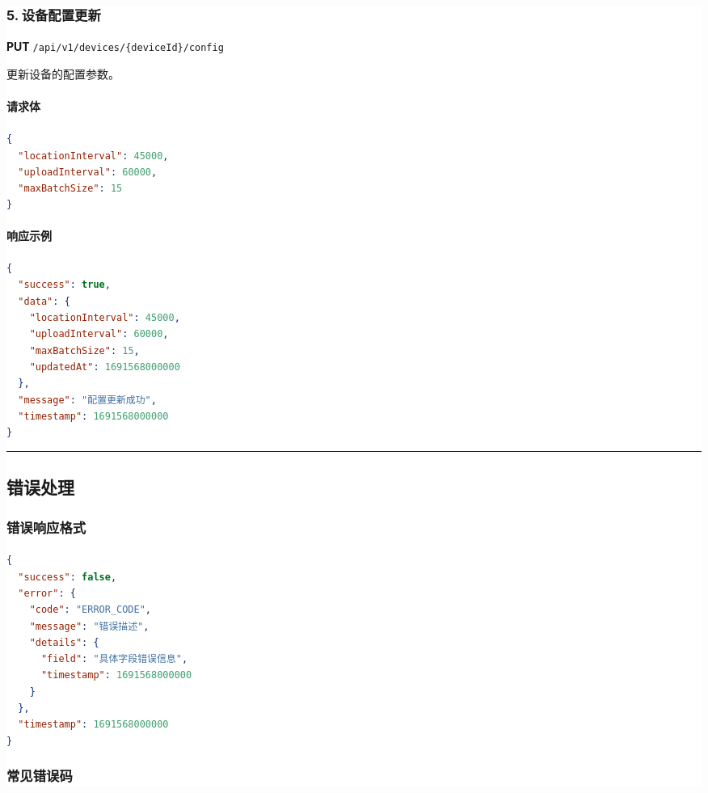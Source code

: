 ### 5. 设备配置更新

**PUT** `/api/v1/devices/{deviceId}/config`

更新设备的配置参数。

#### 请求体
```json
{
  "locationInterval": 45000,
  "uploadInterval": 60000,
  "maxBatchSize": 15
}
```

#### 响应示例
```json
{
  "success": true,
  "data": {
    "locationInterval": 45000,
    "uploadInterval": 60000,
    "maxBatchSize": 15,
    "updatedAt": 1691568000000
  },
  "message": "配置更新成功",
  "timestamp": 1691568000000
}
```

---

## 错误处理

### 错误响应格式
```json
{
  "success": false,
  "error": {
    "code": "ERROR_CODE",
    "message": "错误描述",
    "details": {
      "field": "具体字段错误信息",
      "timestamp": 1691568000000
    }
  },
  "timestamp": 1691568000000
}
```

### 常见错误码
